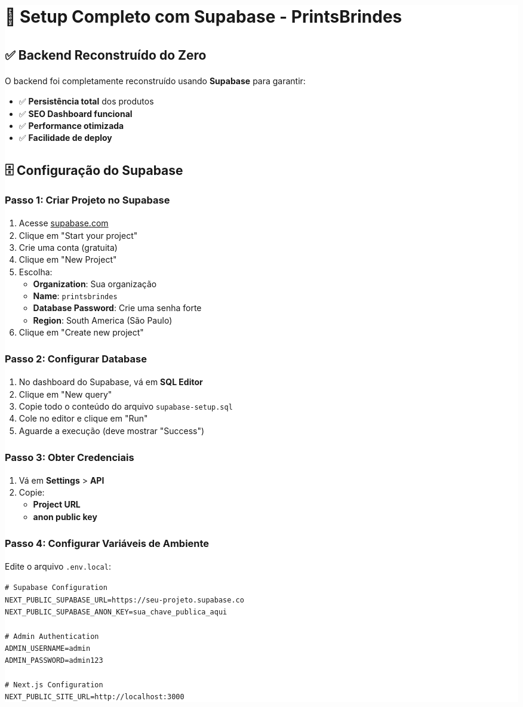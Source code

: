 # 🚀 Setup Completo com Supabase - PrintsBrindes

## ✅ Backend Reconstruído do Zero

O backend foi completamente reconstruído usando **Supabase** para garantir:
- ✅ **Persistência total** dos produtos
- ✅ **SEO Dashboard funcional**
- ✅ **Performance otimizada**
- ✅ **Facilidade de deploy**

## 🗄️ Configuração do Supabase

### Passo 1: Criar Projeto no Supabase
1. Acesse [supabase.com](https://supabase.com)
2. Clique em "Start your project"
3. Crie uma conta (gratuita)
4. Clique em "New Project"
5. Escolha:
   - **Organization**: Sua organização
   - **Name**: `printsbrindes`
   - **Database Password**: Crie uma senha forte
   - **Region**: South America (São Paulo)
6. Clique em "Create new project"

### Passo 2: Configurar Database
1. No dashboard do Supabase, vá em **SQL Editor**
2. Clique em "New query"
3. Copie todo o conteúdo do arquivo `supabase-setup.sql`
4. Cole no editor e clique em "Run"
5. Aguarde a execução (deve mostrar "Success")

### Passo 3: Obter Credenciais
1. Vá em **Settings** > **API**
2. Copie:
   - **Project URL**
   - **anon public key**

### Passo 4: Configurar Variáveis de Ambiente
Edite o arquivo `.env.local`:
```env
# Supabase Configuration
NEXT_PUBLIC_SUPABASE_URL=https://seu-projeto.supabase.co
NEXT_PUBLIC_SUPABASE_ANON_KEY=sua_chave_publica_aqui

# Admin Authentication
ADMIN_USERNAME=admin
ADMIN_PASSWORD=admin123

# Next.js Configuration
NEXT_PUBLIC_SITE_URL=http://localhost:3000
```
